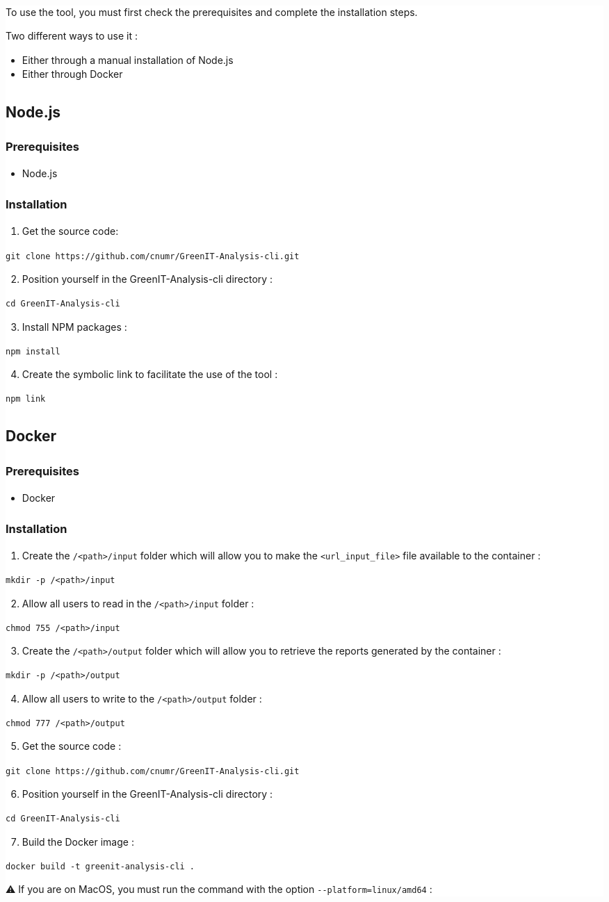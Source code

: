 To use the tool, you must first check the prerequisites and complete the installation steps.

Two different ways to use it :
- Either through a manual installation of Node.js
- Either through Docker

## Node.js

### Prerequisites
 - Node.js

### Installation
1. Get the source code:
```
git clone https://github.com/cnumr/GreenIT-Analysis-cli.git
```
2. Position yourself in the GreenIT-Analysis-cli directory :
 ```
 cd GreenIT-Analysis-cli
 ```
3. Install NPM packages :
```
npm install
```
4. Create the symbolic link to facilitate the use of the tool :
```
npm link
```

## Docker

### Prerequisites
 - Docker

### Installation

1. Create the `/<path>/input` folder which will allow you to make the `<url_input_file>` file available to the container :
 ```
 mkdir -p /<path>/input
 ```
2. Allow all users to read in the `/<path>/input` folder :
 ```
 chmod 755 /<path>/input
 ```
3. Create the `/<path>/output` folder which will allow you to retrieve the reports generated by the container :
 ```
 mkdir -p /<path>/output
 ```
4. Allow all users to write to the `/<path>/output` folder :
 ```
 chmod 777 /<path>/output
 ```
5. Get the source code :
 ```
 git clone https://github.com/cnumr/GreenIT-Analysis-cli.git
 ```
6. Position yourself in the GreenIT-Analysis-cli directory :
 ```
 cd GreenIT-Analysis-cli
 ```
7. Build the Docker image :
 ```
 docker build -t greenit-analysis-cli .
 ```
 ⚠️ If you are on MacOS, you must run the command with the option `--platform=linux/amd64` :